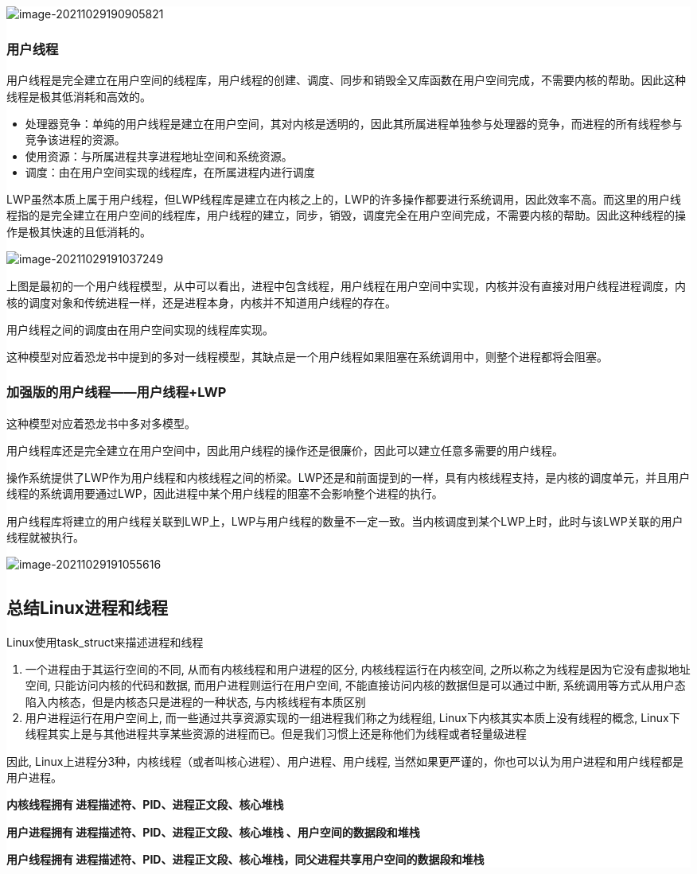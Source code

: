 ![image-20211029190905821](E:\TyporaPic\image-20211029190905821.png)



### 用户线程

用户线程是完全建立在用户空间的线程库，用户线程的创建、调度、同步和销毁全又库函数在用户空间完成，不需要内核的帮助。因此这种线程是极其低消耗和高效的。

- 处理器竞争：单纯的用户线程是建立在用户空间，其对内核是透明的，因此其所属进程单独参与处理器的竞争，而进程的所有线程参与竞争该进程的资源。
- 使用资源：与所属进程共享进程地址空间和系统资源。
- 调度：由在用户空间实现的线程库，在所属进程内进行调度

LWP虽然本质上属于用户线程，但LWP线程库是建立在内核之上的，LWP的许多操作都要进行系统调用，因此效率不高。而这里的用户线程指的是完全建立在用户空间的线程库，用户线程的建立，同步，销毁，调度完全在用户空间完成，不需要内核的帮助。因此这种线程的操作是极其快速的且低消耗的。

![image-20211029191037249](E:\TyporaPic\image-20211029191037249.png)

上图是最初的一个用户线程模型，从中可以看出，进程中包含线程，用户线程在用户空间中实现，内核并没有直接对用户线程进程调度，内核的调度对象和传统进程一样，还是进程本身，内核并不知道用户线程的存在。

用户线程之间的调度由在用户空间实现的线程库实现。

这种模型对应着恐龙书中提到的多对一线程模型，其缺点是一个用户线程如果阻塞在系统调用中，则整个进程都将会阻塞。

### 加强版的用户线程——用户线程+LWP

这种模型对应着恐龙书中多对多模型。

用户线程库还是完全建立在用户空间中，因此用户线程的操作还是很廉价，因此可以建立任意多需要的用户线程。

操作系统提供了LWP作为用户线程和内核线程之间的桥梁。LWP还是和前面提到的一样，具有内核线程支持，是内核的调度单元，并且用户线程的系统调用要通过LWP，因此进程中某个用户线程的阻塞不会影响整个进程的执行。

用户线程库将建立的用户线程关联到LWP上，LWP与用户线程的数量不一定一致。当内核调度到某个LWP上时，此时与该LWP关联的用户线程就被执行。

![image-20211029191055616](E:\TyporaPic\image-20211029191055616.png)



## 总结Linux进程和线程

Linux使用task_struct来描述进程和线程

1. 一个进程由于其运行空间的不同, 从而有内核线程和用户进程的区分, 内核线程运行在内核空间, 之所以称之为线程是因为它没有虚拟地址空间, 只能访问内核的代码和数据, 而用户进程则运行在用户空间, 不能直接访问内核的数据但是可以通过中断, 系统调用等方式从用户态陷入内核态，但是内核态只是进程的一种状态, 与内核线程有本质区别
2. 用户进程运行在用户空间上, 而一些通过共享资源实现的一组进程我们称之为线程组, Linux下内核其实本质上没有线程的概念, Linux下线程其实上是与其他进程共享某些资源的进程而已。但是我们习惯上还是称他们为线程或者轻量级进程

因此, Linux上进程分3种，内核线程（或者叫核心进程）、用户进程、用户线程, 当然如果更严谨的，你也可以认为用户进程和用户线程都是用户进程。

**内核线程拥有 进程描述符、PID、进程正文段、核心堆栈**

**用户进程拥有 进程描述符、PID、进程正文段、核心堆栈 、用户空间的数据段和堆栈**

**用户线程拥有 进程描述符、PID、进程正文段、核心堆栈，同父进程共享用户空间的数据段和堆栈**






